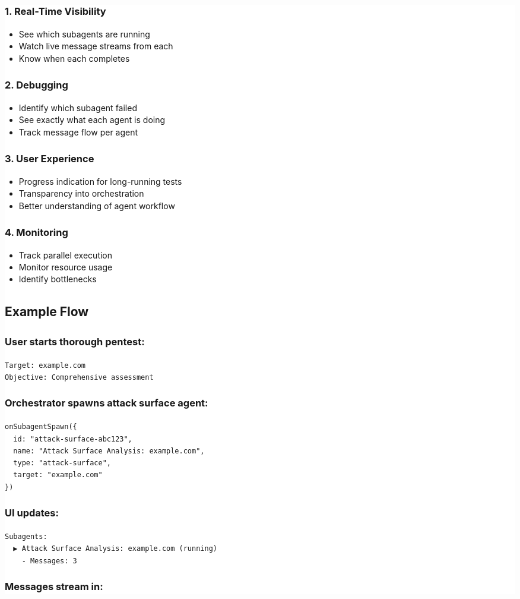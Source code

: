 ### 1. Real-Time Visibility

- See which subagents are running
- Watch live message streams from each
- Know when each completes

### 2. Debugging

- Identify which subagent failed
- See exactly what each agent is doing
- Track message flow per agent

### 3. User Experience

- Progress indication for long-running tests
- Transparency into orchestration
- Better understanding of agent workflow

### 4. Monitoring

- Track parallel execution
- Monitor resource usage
- Identify bottlenecks

## Example Flow

### User starts thorough pentest:

```
Target: example.com
Objective: Comprehensive assessment
```

### Orchestrator spawns attack surface agent:

```
onSubagentSpawn({
  id: "attack-surface-abc123",
  name: "Attack Surface Analysis: example.com",
  type: "attack-surface",
  target: "example.com"
})
```

### UI updates:

```
Subagents:
  ▶ Attack Surface Analysis: example.com (running)
    - Messages: 3
```

### Messages stream in:

